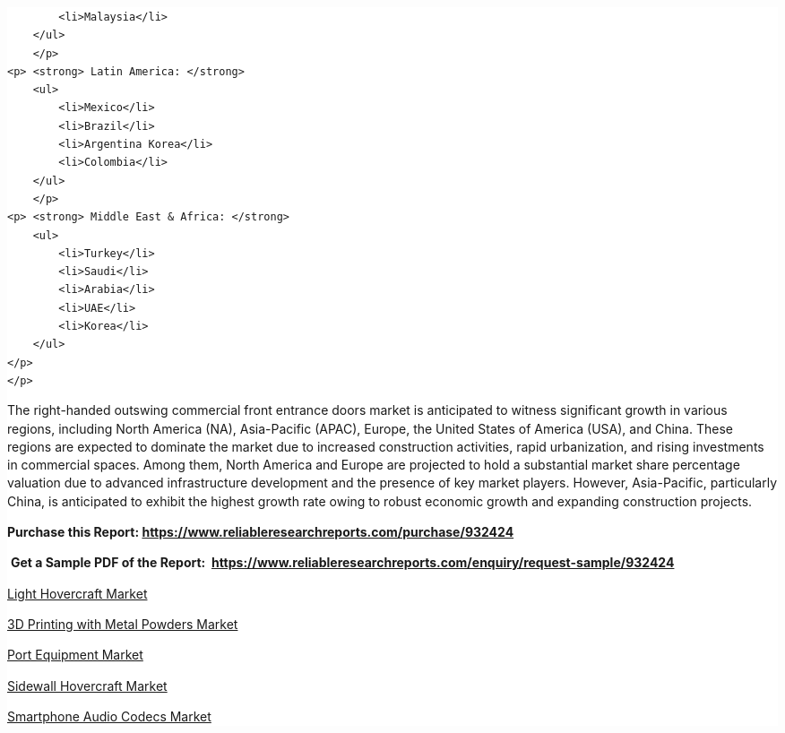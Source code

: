             <li>Malaysia</li>
        </ul>
        </p> 
    <p> <strong> Latin America: </strong>
        <ul>
            <li>Mexico</li>
            <li>Brazil</li>
            <li>Argentina Korea</li>
            <li>Colombia</li>
        </ul>
        </p> 
    <p> <strong> Middle East & Africa: </strong>
        <ul>
            <li>Turkey</li>
            <li>Saudi</li>
            <li>Arabia</li>
            <li>UAE</li>
            <li>Korea</li>
        </ul>
    </p>
    </p>
<p><p>The right-handed outswing commercial front entrance doors market is anticipated to witness significant growth in various regions, including North America (NA), Asia-Pacific (APAC), Europe, the United States of America (USA), and China. These regions are expected to dominate the market due to increased construction activities, rapid urbanization, and rising investments in commercial spaces. Among them, North America and Europe are projected to hold a substantial market share percentage valuation due to advanced infrastructure development and the presence of key market players. However, Asia-Pacific, particularly China, is anticipated to exhibit the highest growth rate owing to robust economic growth and expanding construction projects.</p></p>
<p><strong>Purchase this Report: <a href="https://www.reliableresearchreports.com/purchase/932424">https://www.reliableresearchreports.com/purchase/932424</a></strong></p>
<p>&nbsp;<strong>Get a Sample PDF of the Report:&nbsp;&nbsp;<a href="https://www.reliableresearchreports.com/enquiry/request-sample/932424">https://www.reliableresearchreports.com/enquiry/request-sample/932424</a></strong></p>
<p><strong></strong></p>
<p><p><a href="https://www.linkedin.com/pulse/light-hovercraft-market-challenges-opportunities-growth-gwtje/">Light Hovercraft Market</a></p><p><a href="https://issuu.com/reportprime-2/docs/3d-printing-with-metal-powders-market-size-2030.pp?fr=xKAE9_zU1NQ">3D Printing with Metal Powders Market</a></p><p><a href="https://medium.com/@edenkrajcik/port-equipment-market-size-growth-forecast-2023-2030-aa024018f406">Port Equipment Market</a></p><p><a href="https://www.linkedin.com/pulse/sidewall-hovercraft-market-size-2023-2030-global-whcke/">Sidewall Hovercraft Market</a></p><p><a href="https://www.reportprime.com/smartphone-audio-codecs-r1160">Smartphone Audio Codecs Market</a></p></p>